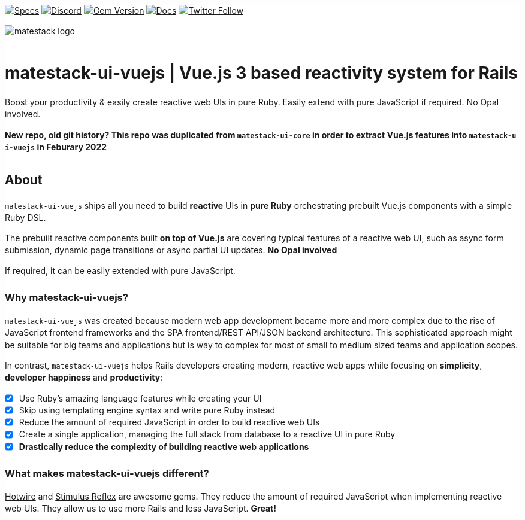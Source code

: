 [![Specs](https://github.com/matestack/matestack-ui-vuejs/workflows/specs/badge.svg)](https://github.com/matestack/matestack-ui-vuejs/actions)
[![Discord](https://img.shields.io/discord/771413294136426496.svg)](https://discord.com/invite/c6tQxFG)
[![Gem Version](https://badge.fury.io/rb/matestack-ui-vuejs.svg)](https://badge.fury.io/rb/matestack-ui-vuejs)
[![Docs](https://img.shields.io/badge/docs-matestack-blue.svg)](https://docs.matestack.io)
[![Twitter Follow](https://img.shields.io/twitter/follow/matestack.svg?style=social)](https://twitter.com/matestack)

![matestack logo](./logo.png)

# matestack-ui-vuejs | Vue.js 3 based reactivity system for Rails

Boost your productivity & easily create reactive web UIs in pure Ruby. Easily extend with pure JavaScript if required. No Opal involved.

**New repo, old git history? This repo was duplicated from `matestack-ui-core` in order to extract Vue.js features into `matestack-ui-vuejs` in Feburary 2022**

## About

`matestack-ui-vuejs` ships all you need to build **reactive** UIs in **pure Ruby** orchestrating prebuilt Vue.js components with a simple Ruby DSL.

The prebuilt reactive components built **on top of Vue.js** are covering typical features of a reactive web UI, such as async form submission, dynamic page transitions or async partial UI updates. **No Opal involved**

If required, it can be easily extended with pure JavaScript.

### Why matestack-ui-vuejs?

`matestack-ui-vuejs` was created because modern web app development became more and more complex due to the rise of JavaScript frontend frameworks and the SPA frontend/REST API/JSON backend architecture. This sophisticated approach might be suitable for big teams and applications but is way to complex for most of small to medium sized teams and application scopes.

In contrast, `matestack-ui-vuejs` helps Rails developers creating modern, reactive web apps while focusing on **simplicity**, **developer happiness** and **productivity**:

* [x] Use Ruby’s amazing language features while creating your UI
* [x] Skip using templating engine syntax and write pure Ruby instead
* [x] Reduce the amount of required JavaScript in order to build reactive web UIs
* [x] Create a single application, managing the full stack from database to a reactive UI in pure Ruby
* [x] **Drastically reduce the complexity of building reactive web applications**

### What makes matestack-ui-vuejs different?

[Hotwire](https://hotwire.dev) and [Stimulus Reflex](https://docs.stimulusreflex.com) are awesome gems. They reduce the amount of required JavaScript when implementing reactive web UIs. They allow us to use more Rails and less JavaScript. **Great!**
